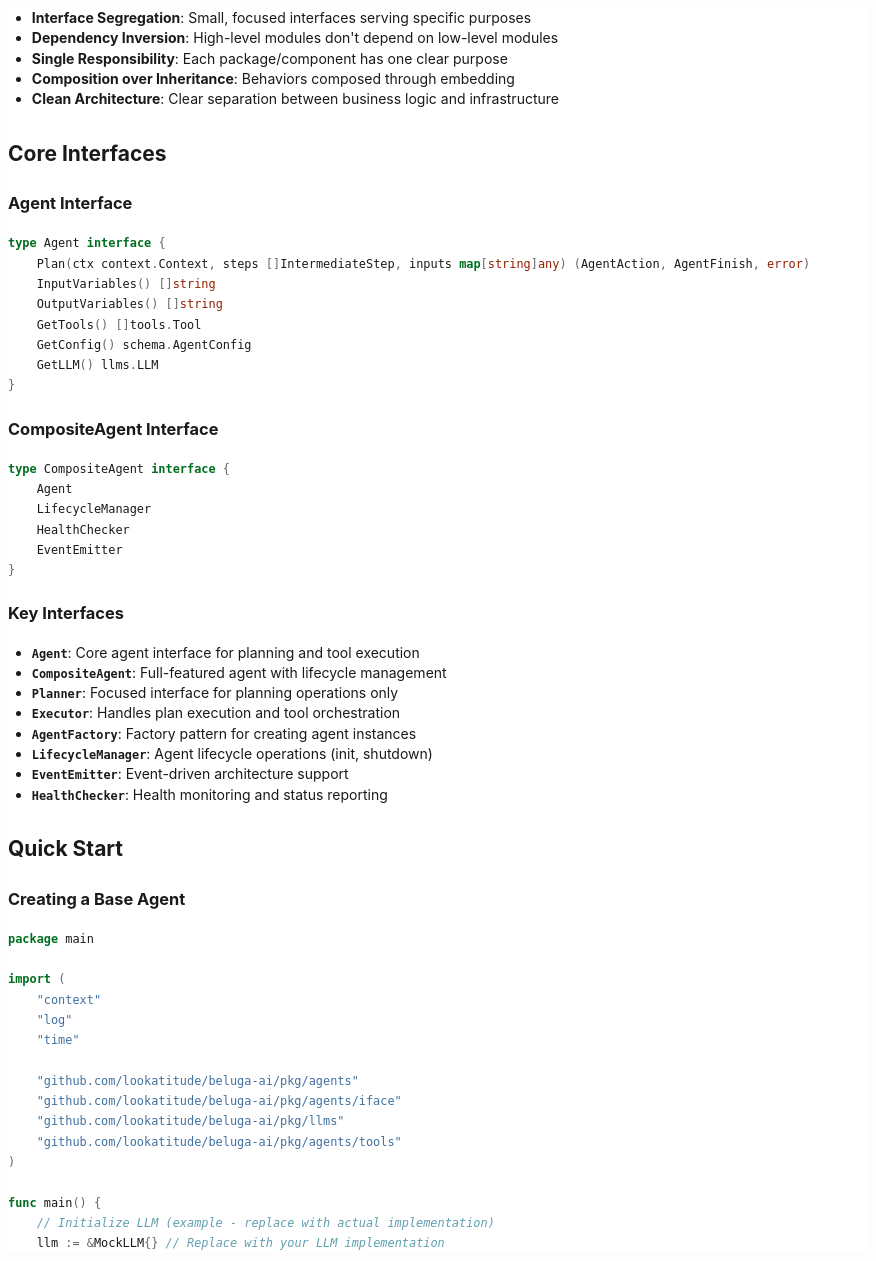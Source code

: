 - **Interface Segregation**: Small, focused interfaces serving specific purposes
- **Dependency Inversion**: High-level modules don't depend on low-level modules
- **Single Responsibility**: Each package/component has one clear purpose
- **Composition over Inheritance**: Behaviors composed through embedding
- **Clean Architecture**: Clear separation between business logic and infrastructure

## Core Interfaces

### Agent Interface
```go
type Agent interface {
    Plan(ctx context.Context, steps []IntermediateStep, inputs map[string]any) (AgentAction, AgentFinish, error)
    InputVariables() []string
    OutputVariables() []string
    GetTools() []tools.Tool
    GetConfig() schema.AgentConfig
    GetLLM() llms.LLM
}
```

### CompositeAgent Interface
```go
type CompositeAgent interface {
    Agent
    LifecycleManager
    HealthChecker
    EventEmitter
}
```

### Key Interfaces

- **`Agent`**: Core agent interface for planning and tool execution
- **`CompositeAgent`**: Full-featured agent with lifecycle management
- **`Planner`**: Focused interface for planning operations only
- **`Executor`**: Handles plan execution and tool orchestration
- **`AgentFactory`**: Factory pattern for creating agent instances
- **`LifecycleManager`**: Agent lifecycle operations (init, shutdown)
- **`EventEmitter`**: Event-driven architecture support
- **`HealthChecker`**: Health monitoring and status reporting

## Quick Start

### Creating a Base Agent

```go
package main

import (
    "context"
    "log"
    "time"

    "github.com/lookatitude/beluga-ai/pkg/agents"
    "github.com/lookatitude/beluga-ai/pkg/agents/iface"
    "github.com/lookatitude/beluga-ai/pkg/llms"
    "github.com/lookatitude/beluga-ai/pkg/agents/tools"
)

func main() {
    // Initialize LLM (example - replace with actual implementation)
    llm := &MockLLM{} // Replace with your LLM implementation
```